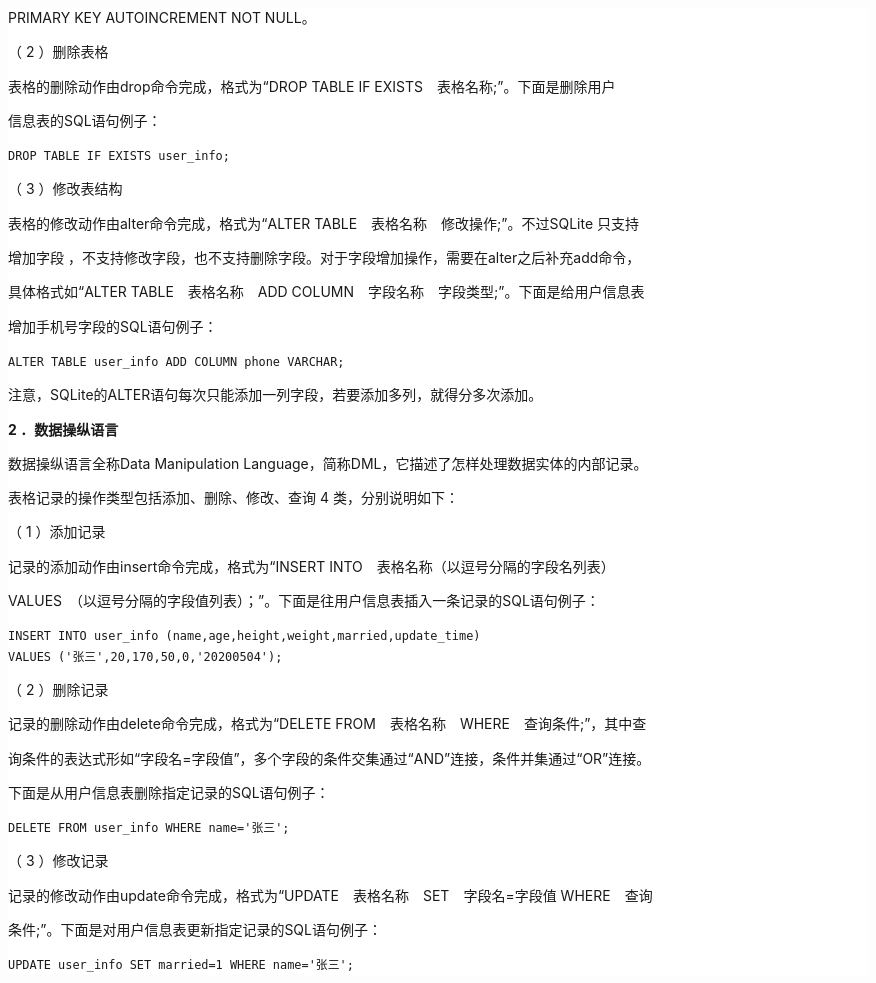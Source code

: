   PRIMARY KEY AUTOINCREMENT NOT NULL。 

  （ 2 ）删除表格 

  表格的删除动作由drop命令完成，格式为“DROP TABLE IF EXISTS　表格名称;”。下面是删除用户 

  信息表的SQL语句例子：

```sqlite
DROP TABLE IF EXISTS user_info; 
```

  （ 3 ）修改表结构 

  表格的修改动作由alter命令完成，格式为“ALTER TABLE　表格名称　修改操作;”。不过SQLite 只支持 

  增加字段 ，不支持修改字段，也不支持删除字段。对于字段增加操作，需要在alter之后补充add命令， 

  具体格式如“ALTER TABLE　表格名称　ADD COLUMN　字段名称　字段类型;”。下面是给用户信息表 

  增加手机号字段的SQL语句例子： 

```sqlite
ALTER TABLE user_info ADD COLUMN phone VARCHAR;
```

  注意，SQLite的ALTER语句每次只能添加一列字段，若要添加多列，就得分多次添加。 

  **2 ．数据操纵语言** 

  数据操纵语言全称Data Manipulation Language，简称DML，它描述了怎样处理数据实体的内部记录。 

  表格记录的操作类型包括添加、删除、修改、查询 4 类，分别说明如下： 

  （ 1 ）添加记录 

  记录的添加动作由insert命令完成，格式为“INSERT INTO　表格名称（以逗号分隔的字段名列表）　 

  VALUES　（以逗号分隔的字段值列表）；”。下面是往用户信息表插入一条记录的SQL语句例子：

```sqlite
INSERT INTO user_info (name,age,height,weight,married,update_time) 
VALUES ('张三',20,170,50,0,'20200504');
```

  （ 2 ）删除记录 

  记录的删除动作由delete命令完成，格式为“DELETE FROM　表格名称　WHERE　查询条件;”，其中查 

  询条件的表达式形如“字段名=字段值”，多个字段的条件交集通过“AND”连接，条件并集通过“OR”连接。 

  下面是从用户信息表删除指定记录的SQL语句例子： 

```sqlite
DELETE FROM user_info WHERE name='张三';
```

  （ 3 ）修改记录 

  记录的修改动作由update命令完成，格式为“UPDATE　表格名称　SET　字段名=字段值 WHERE　查询 

  条件;”。下面是对用户信息表更新指定记录的SQL语句例子： 

```sqlite
UPDATE user_info SET married=1 WHERE name='张三';
```
